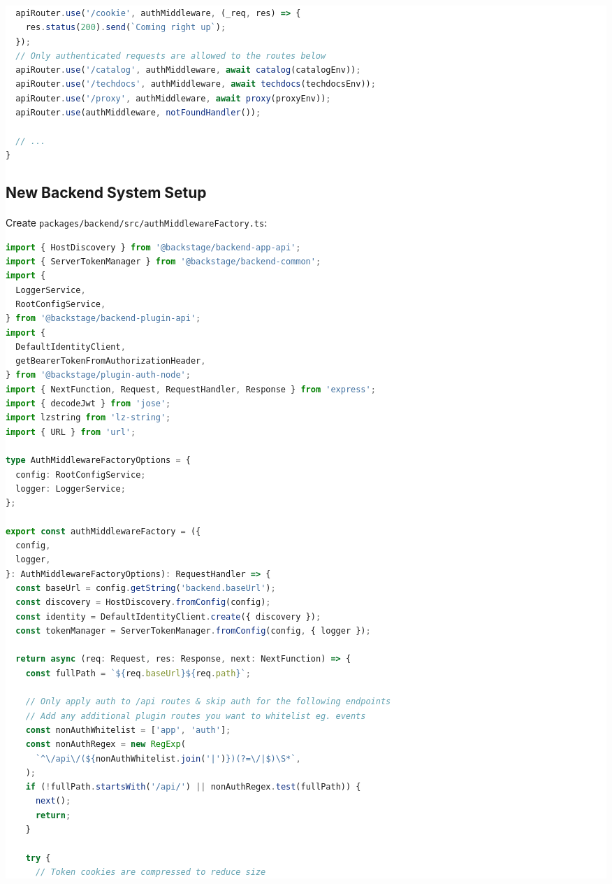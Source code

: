 ```typescript
  apiRouter.use('/cookie', authMiddleware, (_req, res) => {
    res.status(200).send(`Coming right up`);
  });
  // Only authenticated requests are allowed to the routes below
  apiRouter.use('/catalog', authMiddleware, await catalog(catalogEnv));
  apiRouter.use('/techdocs', authMiddleware, await techdocs(techdocsEnv));
  apiRouter.use('/proxy', authMiddleware, await proxy(proxyEnv));
  apiRouter.use(authMiddleware, notFoundHandler());

  // ...
}
```

## New Backend System Setup

Create `packages/backend/src/authMiddlewareFactory.ts`:

```typescript
import { HostDiscovery } from '@backstage/backend-app-api';
import { ServerTokenManager } from '@backstage/backend-common';
import {
  LoggerService,
  RootConfigService,
} from '@backstage/backend-plugin-api';
import {
  DefaultIdentityClient,
  getBearerTokenFromAuthorizationHeader,
} from '@backstage/plugin-auth-node';
import { NextFunction, Request, RequestHandler, Response } from 'express';
import { decodeJwt } from 'jose';
import lzstring from 'lz-string';
import { URL } from 'url';

type AuthMiddlewareFactoryOptions = {
  config: RootConfigService;
  logger: LoggerService;
};

export const authMiddlewareFactory = ({
  config,
  logger,
}: AuthMiddlewareFactoryOptions): RequestHandler => {
  const baseUrl = config.getString('backend.baseUrl');
  const discovery = HostDiscovery.fromConfig(config);
  const identity = DefaultIdentityClient.create({ discovery });
  const tokenManager = ServerTokenManager.fromConfig(config, { logger });

  return async (req: Request, res: Response, next: NextFunction) => {
    const fullPath = `${req.baseUrl}${req.path}`;

    // Only apply auth to /api routes & skip auth for the following endpoints
    // Add any additional plugin routes you want to whitelist eg. events
    const nonAuthWhitelist = ['app', 'auth'];
    const nonAuthRegex = new RegExp(
      `^\/api\/(${nonAuthWhitelist.join('|')})(?=\/|$)\S*`,
    );
    if (!fullPath.startsWith('/api/') || nonAuthRegex.test(fullPath)) {
      next();
      return;
    }

    try {
      // Token cookies are compressed to reduce size
```